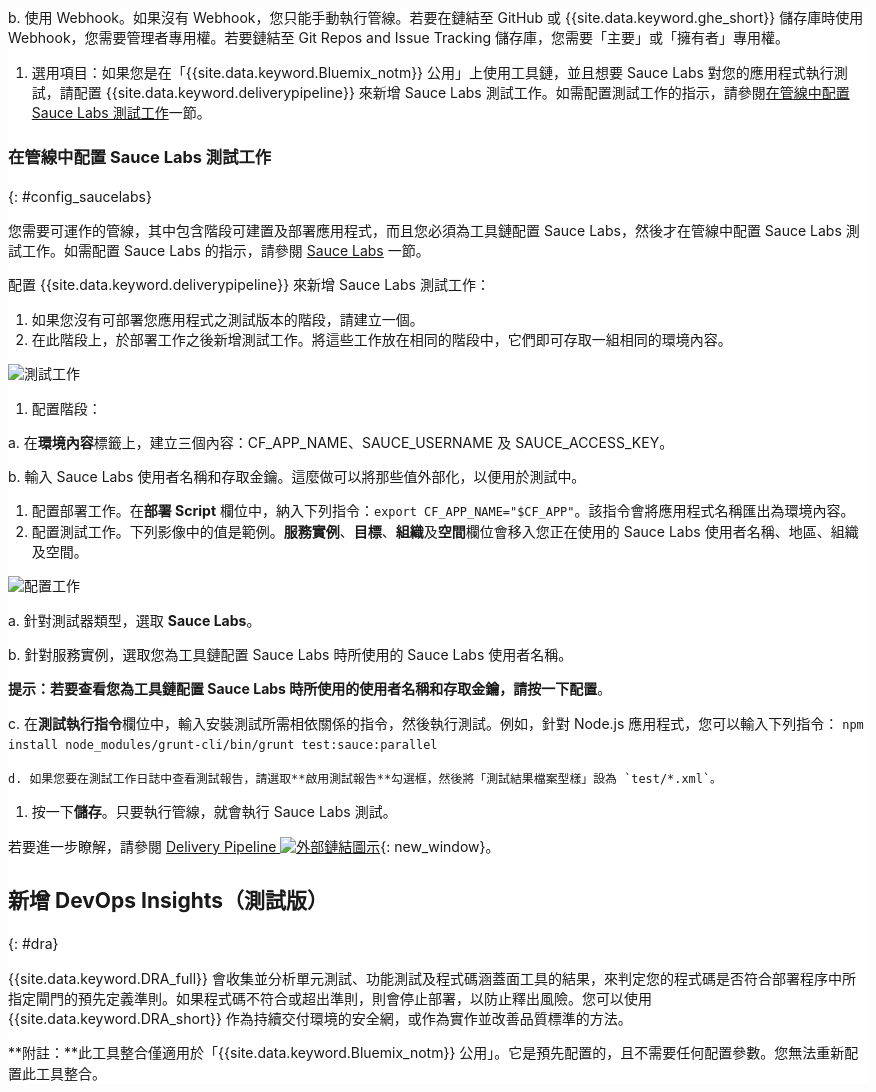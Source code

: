    b. 使用 Webhook。如果沒有 Webhook，您只能手動執行管線。若要在鏈結至 GitHub 或 {{site.data.keyword.ghe_short}} 儲存庫時使用 Webhook，您需要管理者專用權。若要鏈結至 Git Repos and Issue Tracking 儲存庫，您需要「主要」或「擁有者」專用權。

1. 選用項目：如果您是在「{{site.data.keyword.Bluemix_notm}} 公用」上使用工具鏈，並且想要 Sauce Labs 對您的應用程式執行測試，請配置 {{site.data.keyword.deliverypipeline}} 來新增 Sauce Labs 測試工作。如需配置測試工作的指示，請參閱[在管線中配置 Sauce Labs 測試工作](#config_saucelabs)一節。

### 在管線中配置 Sauce Labs 測試工作
{: #config_saucelabs}

您需要可運作的管線，其中包含階段可建置及部署應用程式，而且您必須為工具鏈配置 Sauce Labs，然後才在管線中配置 Sauce Labs 測試工作。如需配置 Sauce Labs 的指示，請參閱 [Sauce Labs](#saucelabs) 一節。

配置 {{site.data.keyword.deliverypipeline}} 來新增 Sauce Labs 測試工作：

1. 如果您沒有可部署您應用程式之測試版本的階段，請建立一個。
1. 在此階段上，於部署工作之後新增測試工作。將這些工作放在相同的階段中，它們即可存取一組相同的環境內容。
     
  ![測試工作](images/toolchain_test_job.png)

1. 配置階段：

  a. 在**環境內容**標籤上，建立三個內容：CF_APP_NAME、SAUCE_USERNAME 及 SAUCE_ACCESS_KEY。

  b. 輸入 Sauce Labs 使用者名稱和存取金鑰。這麼做可以將那些值外部化，以便用於測試中。

1. 配置部署工作。在**部署 Script** 欄位中，納入下列指令：`export CF_APP_NAME="$CF_APP"`。該指令會將應用程式名稱匯出為環境內容。
1. 配置測試工作。下列影像中的值是範例。**服務實例**、**目標**、**組織**及**空間**欄位會移入您正在使用的 Sauce Labs 使用者名稱、地區、組織及空間。
  
![配置工作](images/toolchain_configure_job.png)

  a. 針對測試器類型，選取 **Sauce Labs**。

  b. 針對服務實例，選取您為工具鏈配置 Sauce Labs 時所使用的 Sauce Labs 使用者名稱。

   **提示：**若要查看您為工具鏈配置 Sauce Labs 時所使用的使用者名稱和存取金鑰，請按一下**配置**。

  c. 在**測試執行指令**欄位中，輸入安裝測試所需相依關係的指令，然後執行測試。例如，針對 Node.js 應用程式，您可以輸入下列指令：
     ```
     npm install
     node_modules/grunt-cli/bin/grunt test:sauce:parallel
     ```

    d. 如果您要在測試工作日誌中查看測試報告，請選取**啟用測試報告**勾選框，然後將「測試結果檔案型樣」設為 `test/*.xml`。

1. 按一下**儲存**。只要執行管線，就會執行 Sauce Labs 測試。

若要進一步瞭解，請參閱 [Delivery Pipeline ![外部鏈結圖示](../../icons/launch-glyph.svg "外部鏈結圖示")](https://www.ibm.com/devops/method/content/deliver/tool_delivery_pipeline/){: new_window}。


## 新增 DevOps Insights（測試版）
{: #dra}

{{site.data.keyword.DRA_full}} 會收集並分析單元測試、功能測試及程式碼涵蓋面工具的結果，來判定您的程式碼是否符合部署程序中所指定閘門的預先定義準則。如果程式碼不符合或超出準則，則會停止部署，以防止釋出風險。您可以使用 {{site.data.keyword.DRA_short}} 作為持續交付環境的安全網，或作為實作並改善品質標準的方法。

 **附註：**此工具整合僅適用於「{{site.data.keyword.Bluemix_notm}} 公用」。它是預先配置的，且不需要任何配置參數。您無法重新配置此工具整合。
